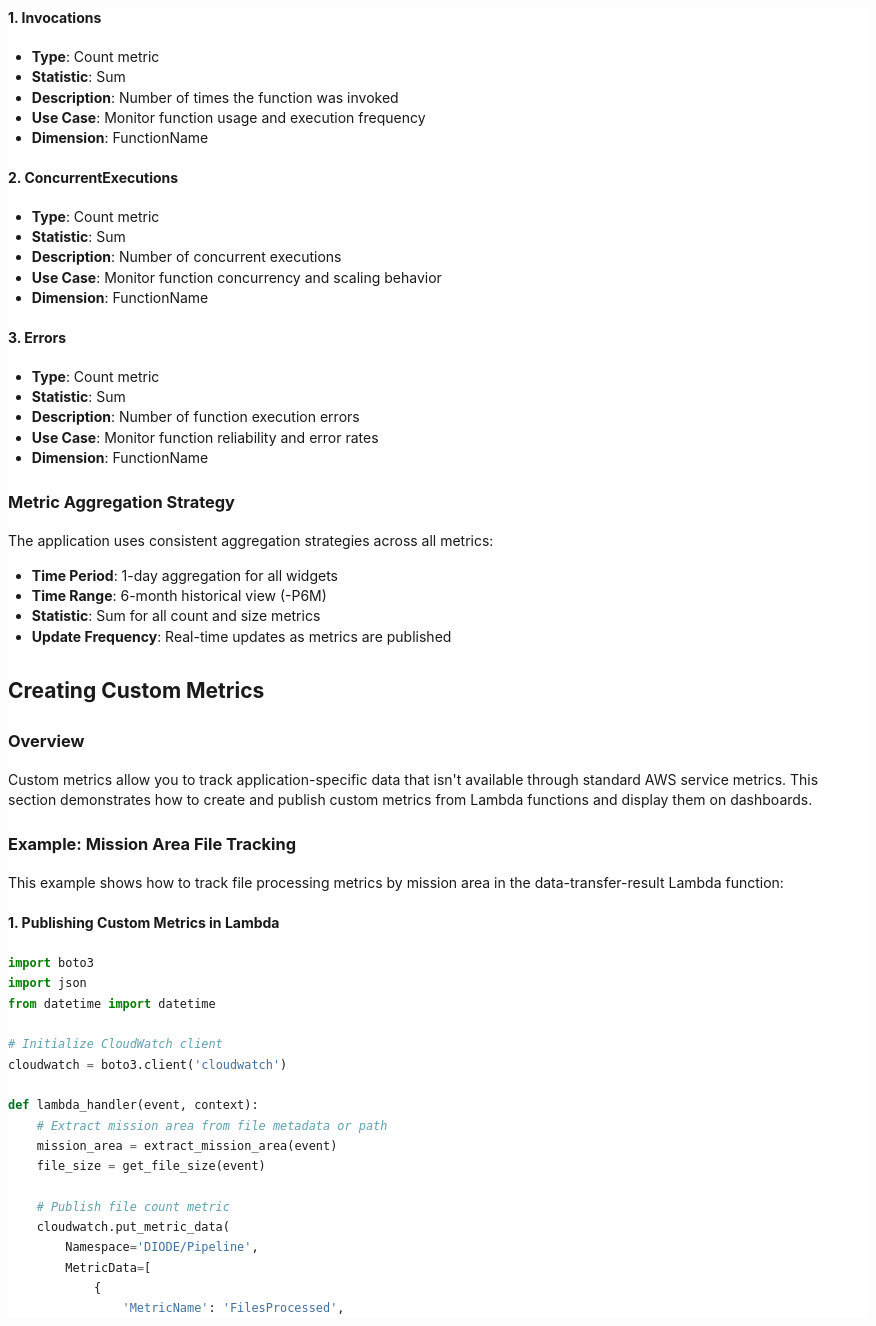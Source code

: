 #### 1. Invocations
- **Type**: Count metric
- **Statistic**: Sum
- **Description**: Number of times the function was invoked
- **Use Case**: Monitor function usage and execution frequency
- **Dimension**: FunctionName

#### 2. ConcurrentExecutions
- **Type**: Count metric
- **Statistic**: Sum
- **Description**: Number of concurrent executions
- **Use Case**: Monitor function concurrency and scaling behavior
- **Dimension**: FunctionName

#### 3. Errors
- **Type**: Count metric
- **Statistic**: Sum
- **Description**: Number of function execution errors
- **Use Case**: Monitor function reliability and error rates
- **Dimension**: FunctionName

### Metric Aggregation Strategy

The application uses consistent aggregation strategies across all metrics:

- **Time Period**: 1-day aggregation for all widgets
- **Time Range**: 6-month historical view (-P6M)
- **Statistic**: Sum for all count and size metrics
- **Update Frequency**: Real-time updates as metrics are published

## Creating Custom Metrics

### Overview

Custom metrics allow you to track application-specific data that isn't available through standard AWS service metrics. This section demonstrates how to create and publish custom metrics from Lambda functions and display them on dashboards.

### Example: Mission Area File Tracking

This example shows how to track file processing metrics by mission area in the data-transfer-result Lambda function:

#### 1. Publishing Custom Metrics in Lambda

```python
import boto3
import json
from datetime import datetime

# Initialize CloudWatch client
cloudwatch = boto3.client('cloudwatch')

def lambda_handler(event, context):
    # Extract mission area from file metadata or path
    mission_area = extract_mission_area(event)
    file_size = get_file_size(event)
    
    # Publish file count metric
    cloudwatch.put_metric_data(
        Namespace='DIODE/Pipeline',
        MetricData=[
            {
                'MetricName': 'FilesProcessed',
```